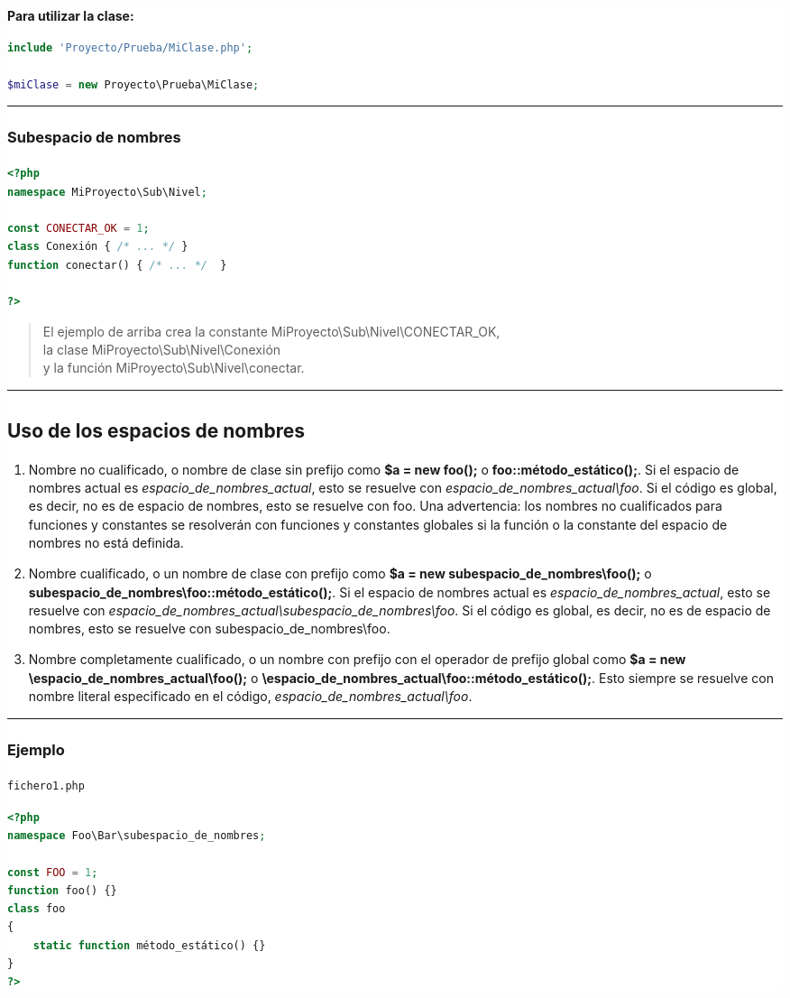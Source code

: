 **Para utilizar la clase:**

```php
include 'Proyecto/Prueba/MiClase.php';

$miClase = new Proyecto\Prueba\MiClase;
```

---
### Subespacio de nombres

```php
<?php
namespace MiProyecto\Sub\Nivel;

const CONECTAR_OK = 1;
class Conexión { /* ... */ }
function conectar() { /* ... */  }

?>
```

> El ejemplo de arriba crea la constante MiProyecto\Sub\Nivel\CONECTAR_OK,  
la clase MiProyecto\Sub\Nivel\Conexión  
y la función MiProyecto\Sub\Nivel\conectar.

---
## Uso de los espacios de nombres

1. Nombre no cualificado, o nombre de clase sin prefijo como **$a = new foo();** o **foo::método_estático();**. Si el espacio de nombres actual es *espacio_de_nombres_actual*, esto se resuelve con *espacio_de_nombres_actual\foo*. Si el código es global, es decir, no es de espacio de nombres, esto se resuelve con foo. Una advertencia: los nombres no cualificados para funciones y constantes se resolverán con funciones y constantes globales si la función o la constante del espacio de nombres no está definida.

2. Nombre cualificado, o un nombre de clase con prefijo como **$a = new subespacio_de_nombres\foo();** o **subespacio_de_nombres\foo::método_estático();**. Si el espacio de nombres actual es *espacio_de_nombres_actual*, esto se resuelve con *espacio_de_nombres_actual\subespacio_de_nombres\foo*. Si el código es global, es decir, no es de espacio de nombres, esto se resuelve con subespacio_de_nombres\foo.

3. Nombre completamente cualificado, o un nombre con prefijo con el operador de prefijo global como **$a = new \espacio_de_nombres_actual\foo();** o **\espacio_de_nombres_actual\foo::método_estático();**. Esto siempre se resuelve con nombre literal especificado en el código, *espacio_de_nombres_actual\foo*.

---
### Ejemplo

`fichero1.php`
```php
<?php
namespace Foo\Bar\subespacio_de_nombres;

const FOO = 1;
function foo() {}
class foo
{
    static function método_estático() {}
}
?>
```
